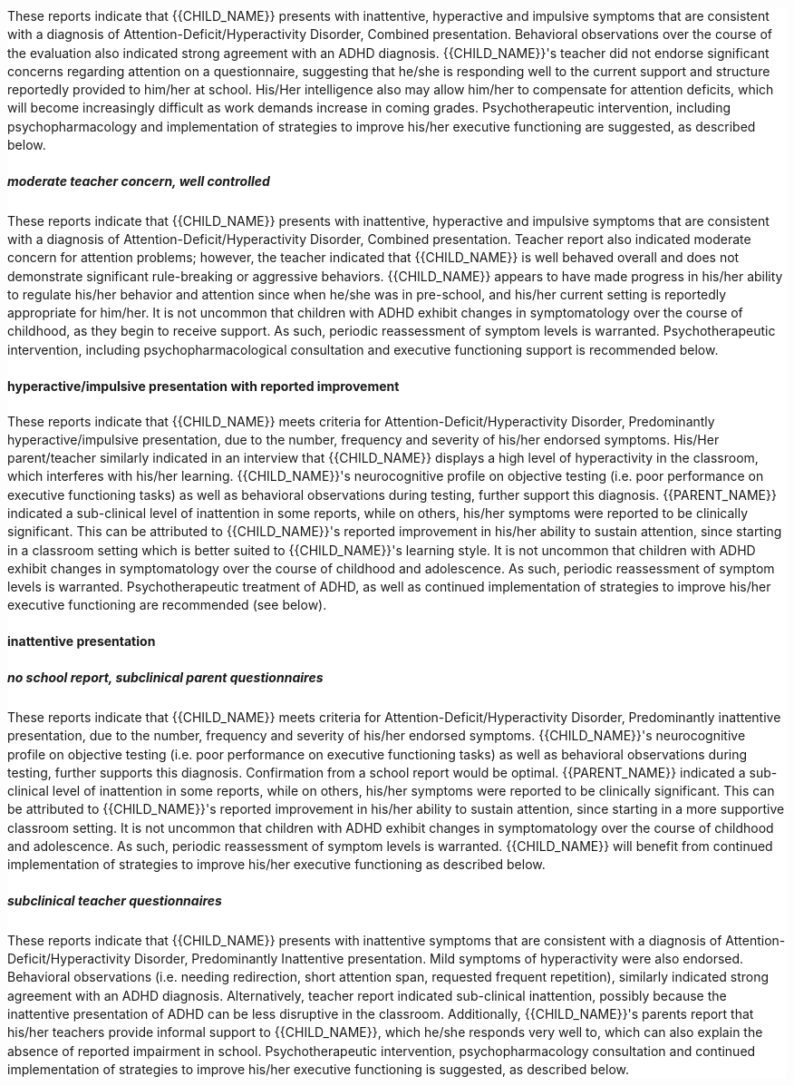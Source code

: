 These reports indicate that {{CHILD_NAME}} presents with inattentive, hyperactive and impulsive symptoms that are consistent with a diagnosis of Attention-Deficit/Hyperactivity Disorder, Combined presentation. Behavioral observations over the course of the evaluation also indicated strong agreement with an ADHD diagnosis. {{CHILD_NAME}}'s teacher did not endorse significant concerns regarding attention on a questionnaire, suggesting that he/she is responding well to the current support and structure reportedly provided to him/her at school. His/Her intelligence also may allow him/her to compensate for attention deficits, which will become increasingly difficult as work demands increase in coming grades. Psychotherapeutic intervention, including psychopharmacology and implementation of strategies to improve his/her executive functioning are suggested, as described below.
##### moderate teacher concern, well controlled
These reports indicate that {{CHILD_NAME}} presents with inattentive, hyperactive and impulsive symptoms that are consistent with a diagnosis of Attention-Deficit/Hyperactivity Disorder, Combined presentation. Teacher report also indicated moderate concern for attention problems; however, the teacher indicated that {{CHILD_NAME}} is well behaved overall and does not demonstrate significant rule-breaking or aggressive behaviors. {{CHILD_NAME}} appears to have made progress in his/her ability to regulate his/her behavior and attention since when he/she was in pre-school, and his/her current setting is reportedly appropriate for him/her. It is not uncommon that children with ADHD exhibit changes in symptomatology over the course of childhood, as they begin to receive support. As such, periodic reassessment of symptom levels is warranted. Psychotherapeutic intervention, including psychopharmacological consultation and executive functioning support is recommended below.
#### hyperactive/impulsive presentation with reported improvement
These reports indicate that {{CHILD_NAME}} meets criteria for Attention-Deficit/Hyperactivity Disorder, Predominantly hyperactive/impulsive presentation, due to the number, frequency and severity of his/her endorsed symptoms. His/Her parent/teacher similarly indicated in an interview that {{CHILD_NAME}} displays a high level of hyperactivity in the classroom, which interferes with his/her learning. {{CHILD_NAME}}'s neurocognitive profile on objective testing (i.e. poor performance on executive functioning tasks) as well as behavioral observations during testing, further support this diagnosis. {{PARENT_NAME}} indicated a sub-clinical level of inattention in some reports, while on others, his/her symptoms were reported to be clinically significant. This can be attributed to {{CHILD_NAME}}'s reported improvement in his/her ability to sustain attention, since starting in a classroom setting which is better suited to {{CHILD_NAME}}'s learning style. It is not uncommon that children with ADHD exhibit changes in symptomatology over the course of childhood and adolescence. As such, periodic reassessment of symptom levels is warranted. Psychotherapeutic treatment of ADHD, as well as continued implementation of strategies to improve his/her executive functioning are recommended (see below).
#### inattentive presentation
##### no school report, subclinical parent questionnaires
These reports indicate that {{CHILD_NAME}} meets criteria for Attention-Deficit/Hyperactivity Disorder, Predominantly inattentive presentation, due to the number, frequency and severity of his/her endorsed symptoms. {{CHILD_NAME}}'s neurocognitive profile on objective testing (i.e. poor performance on executive functioning tasks) as well as behavioral observations during testing, further supports this diagnosis. Confirmation from a school report would be optimal. {{PARENT_NAME}} indicated a sub-clinical level of inattention in some reports, while on others, his/her symptoms were reported to be clinically significant. This can be attributed to {{CHILD_NAME}}'s reported improvement in his/her ability to sustain attention, since starting in a more supportive classroom setting. It is not uncommon that children with ADHD exhibit changes in symptomatology over the course of childhood and adolescence. As such, periodic reassessment of symptom levels is warranted. {{CHILD_NAME}} will benefit from continued implementation of strategies to improve his/her executive functioning as described below.
##### subclinical teacher questionnaires
These reports indicate that {{CHILD_NAME}} presents with inattentive symptoms that are consistent with a diagnosis of Attention-Deficit/Hyperactivity Disorder, Predominantly Inattentive presentation. Mild symptoms of hyperactivity were also endorsed. Behavioral observations (i.e. needing redirection, short attention span, requested frequent repetition), similarly indicated strong agreement with an ADHD diagnosis. Alternatively, teacher report indicated sub-clinical inattention, possibly because the inattentive presentation of ADHD can be less disruptive in the classroom. Additionally, {{CHILD_NAME}}'s parents report that his/her teachers provide informal support to {{CHILD_NAME}}, which he/she responds very well to, which can also explain the absence of reported impairment in school. Psychotherapeutic intervention, psychopharmacology consultation and continued implementation of strategies to improve his/her executive functioning is suggested, as described below.